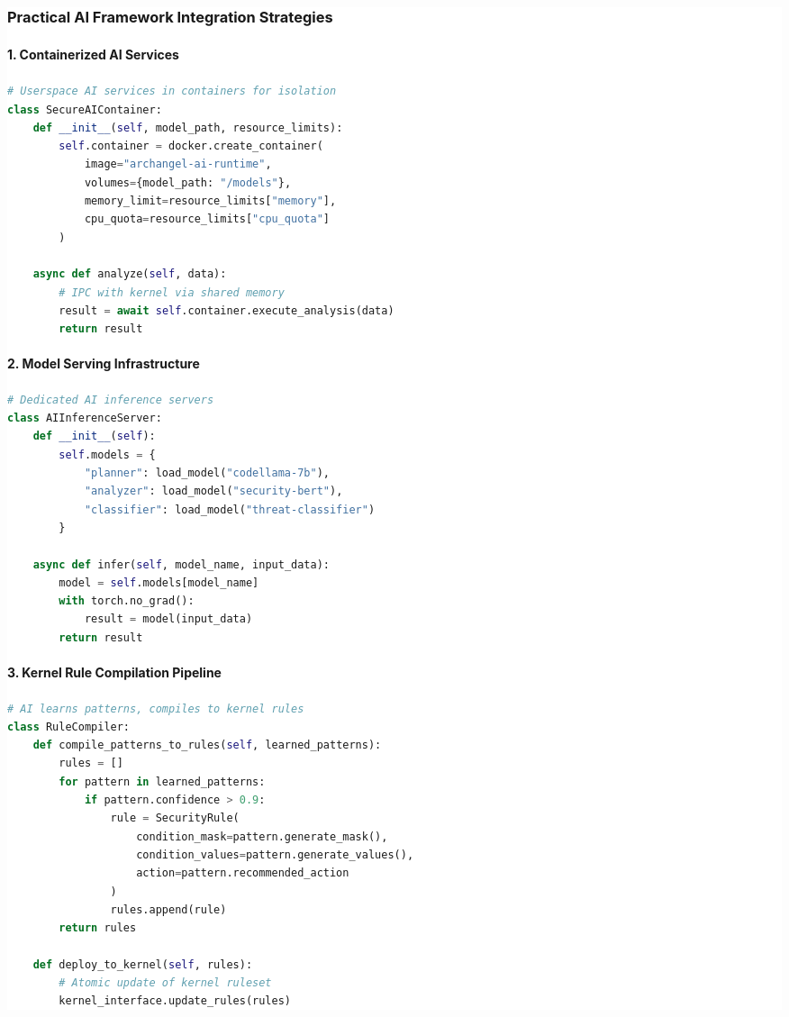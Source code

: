 ### Practical AI Framework Integration Strategies

#### 1. Containerized AI Services
```python
# Userspace AI services in containers for isolation
class SecureAIContainer:
    def __init__(self, model_path, resource_limits):
        self.container = docker.create_container(
            image="archangel-ai-runtime",
            volumes={model_path: "/models"},
            memory_limit=resource_limits["memory"],
            cpu_quota=resource_limits["cpu_quota"]
        )
        
    async def analyze(self, data):
        # IPC with kernel via shared memory
        result = await self.container.execute_analysis(data)
        return result
```

#### 2. Model Serving Infrastructure
```python
# Dedicated AI inference servers
class AIInferenceServer:
    def __init__(self):
        self.models = {
            "planner": load_model("codellama-7b"),
            "analyzer": load_model("security-bert"),
            "classifier": load_model("threat-classifier")
        }
        
    async def infer(self, model_name, input_data):
        model = self.models[model_name]
        with torch.no_grad():
            result = model(input_data)
        return result
```

#### 3. Kernel Rule Compilation Pipeline
```python
# AI learns patterns, compiles to kernel rules
class RuleCompiler:
    def compile_patterns_to_rules(self, learned_patterns):
        rules = []
        for pattern in learned_patterns:
            if pattern.confidence > 0.9:
                rule = SecurityRule(
                    condition_mask=pattern.generate_mask(),
                    condition_values=pattern.generate_values(),
                    action=pattern.recommended_action
                )
                rules.append(rule)
        return rules
    
    def deploy_to_kernel(self, rules):
        # Atomic update of kernel ruleset
        kernel_interface.update_rules(rules)
```
